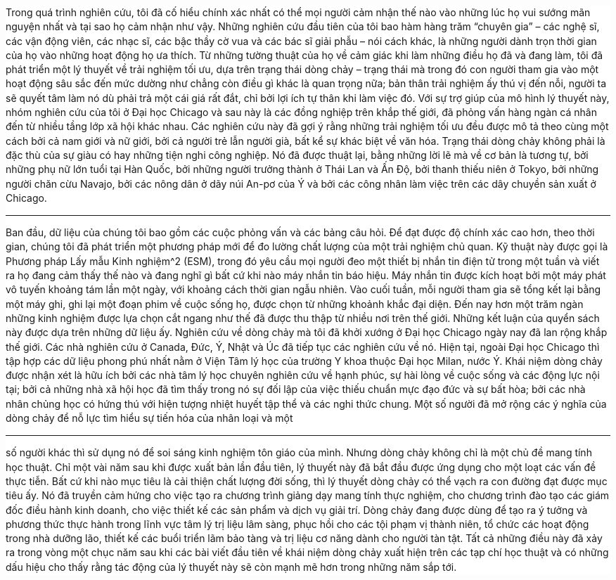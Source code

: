 
Trong quá trình nghiên cứu, tôi đã cố hiểu chính xác nhất có thể mọi người cảm nhận thế nào vào những lúc họ vui sướng mãn nguyện nhất và tại sao họ cảm nhận như vậy. Những nghiên cứu đầu tiên của tôi bao hàm hàng trăm “chuyên gia” – các nghệ sĩ, các vận động viên, các nhạc sĩ, các bậc thầy cờ vua và các bác sĩ giải phẫu – nói cách khác, là những người dành trọn thời gian của họ vào những hoạt động họ ưa thích. Từ những tường thuật của họ về cảm giác khi làm những điều họ đã và đang làm, tôi đã phát triển một lý thuyết về trải nghiệm tối ưu, dựa trên trạng thái dòng chảy – trạng thái mà trong đó con người tham gia vào một hoạt động sâu sắc đến mức dường như chẳng còn điều gì khác là quan trọng nữa; bản thân trải nghiệm ấy thú vị đến nỗi, người ta sẽ quyết tâm làm nó dù phải trả một cái giá rất đắt, chỉ bởi lợi ích tự thân khi làm việc đó. Với sự trợ giúp của mô hình lý thuyết này, nhóm nghiên cứu của tôi ở Đại học Chicago và sau này là các đồng nghiệp trên khắp thế giới, đã phỏng vấn hàng ngàn cá nhân đến từ nhiều tầng lớp xã hội khác nhau. Các nghiên cứu này đã gợi ý rằng những trải nghiệm tối ưu đều được mô tả theo cùng một cách bởi cả nam giới và nữ giới, bởi cả người trẻ lẫn người già, bất kể sự khác biệt về văn hóa. Trạng thái dòng chảy không phải là đặc thù của sự giàu có hay những tiện nghi công nghiệp. Nó đã được thuật lại, bằng những lời lẽ mà về cơ bản là tương tự, bởi những phụ nữ lớn tuổi tại Hàn Quốc, bởi những người trưởng thành ở Thái Lan và Ấn Độ, bởi thanh thiếu niên ở Tokyo, bởi những người chăn cừu Navajo, bởi các nông dân ở dãy núi An-pơ của Ý và bởi các công nhân làm việc trên các dây chuyền sản xuất ở Chicago. 

---

Ban đầu, dữ liệu của chúng tôi bao gồm các cuộc phỏng vấn và các bảng câu hỏi. Để đạt được độ chính xác cao hơn, theo thời gian, chúng tôi đã phát triển một phương pháp mới để đo lường chất lượng của một trải nghiệm chủ quan. Kỹ thuật này được gọi là Phương pháp Lấy mẫu Kinh nghiệm^2 (ESM), trong đó yêu cầu mọi người đeo một thiết bị nhắn tin điện tử trong một tuần và viết ra họ đang cảm thấy thế nào và đang nghĩ gì bất cứ khi nào máy nhắn tin báo hiệu. Máy nhắn tin được kích hoạt bởi một máy phát vô tuyến khoảng tám lần một ngày, với khoảng cách thời gian ngẫu nhiên. Vào cuối tuần, mỗi người tham gia sẽ tổng kết lại bằng một máy ghi, ghi lại một đoạn phim về cuộc sống họ, được chọn từ những khoảnh khắc đại diện. Đến nay hơn một trăm ngàn những kinh nghiệm được lựa chọn cắt ngang như thế đã được thu thập từ nhiều nơi trên thế giới. Những kết luận của quyển sách này được dựa trên những dữ liệu ấy. Nghiên cứu về dòng chảy mà tôi đã khởi xướng ở Đại học Chicago ngày nay đã lan rộng khắp thế giới. Các nhà nghiên cứu ở Canada, Đức, Ý, Nhật và Úc đã tiếp tục các nghiên cứu về nó. Hiện tại, ngoài Đại học Chicago thì tập hợp các dữ liệu phong phú nhất nằm ở Viện Tâm lý học của trường Y khoa thuộc Đại học Milan, nước Ý. Khái niệm dòng chảy được nhận xét là hữu ích bởi các nhà tâm lý học chuyên nghiên cứu về hạnh phúc, sự hài lòng về cuộc sống và các động lực nội tại; bởi cả những nhà xã hội học đã tìm thấy trong nó sự đối lập của việc thiếu chuẩn mực đạo đức và sự bất hòa; bởi các nhà nhân chủng học có hứng thú với hiện tượng nhiệt huyết tập thể và các nghi thức chung. Một số người đã mở rộng các ý nghĩa của dòng chảy để nỗ lực tìm hiểu sự tiến hóa của nhân loại và một 

---

số người khác thì sử dụng nó để soi sáng kinh nghiệm tôn giáo của mình. Nhưng dòng chảy không chỉ là một chủ đề mang tính học thuật. Chỉ một vài năm sau khi được xuất bản lần đầu tiên, lý thuyết này đã bắt đầu được ứng dụng cho một loạt các vấn đề thực tiễn. Bất cứ khi nào mục tiêu là cải thiện chất lượng đời sống, thì lý thuyết dòng chảy có thể vạch ra con đường đạt được mục tiêu ấy. Nó đã truyền cảm hứng cho việc tạo ra chương trình giảng dạy mang tính thực nghiệm, cho chương trình đào tạo các giám đốc điều hành kinh doanh, cho việc thiết kế các sản phẩm và dịch vụ giải trí. Dòng chảy đang được dùng để tạo ra ý tưởng và phương thức thực hành trong lĩnh vực tâm lý trị liệu lâm sàng, phục hồi cho các tội phạm vị thành niên, tổ chức các hoạt động trong nhà dưỡng lão, thiết kế các buổi triển lãm bảo tàng và trị liệu cơ năng dành cho người tàn tật. Tất cả những điều này đã xảy ra trong vòng một chục năm sau khi các bài viết đầu tiên về khái niệm dòng chảy xuất hiện trên các tạp chí học thuật và có những dấu hiệu cho thấy rằng tác động của lý thuyết này sẽ còn mạnh mẽ hơn trong những năm sắp tới. 

